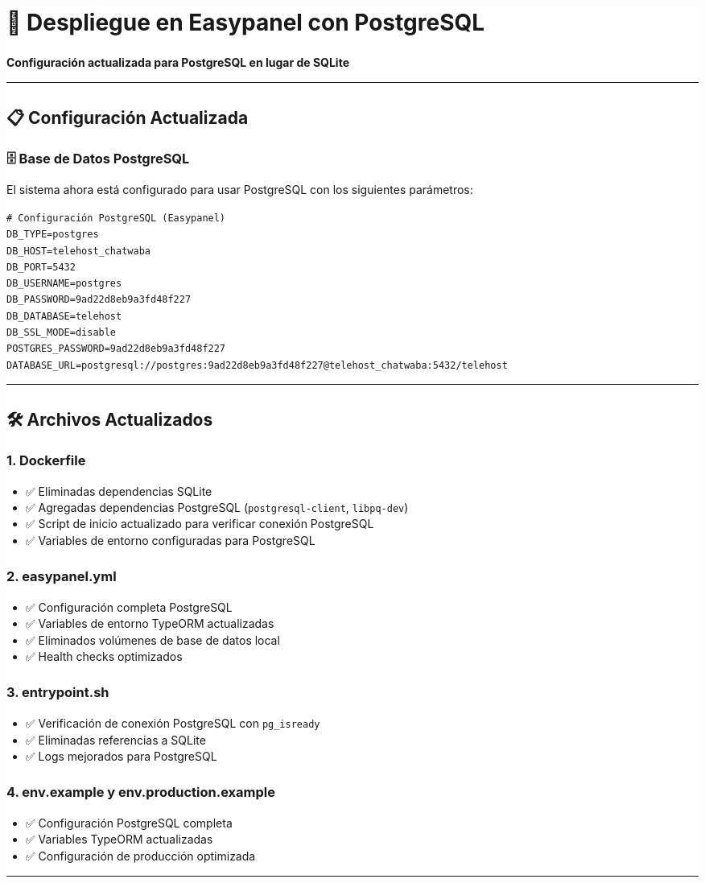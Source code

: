 # 🚀 Despliegue en Easypanel con PostgreSQL

**Configuración actualizada para PostgreSQL en lugar de SQLite**

---

## 📋 **Configuración Actualizada**

### **🗄️ Base de Datos PostgreSQL**
El sistema ahora está configurado para usar PostgreSQL con los siguientes parámetros:

```env
# Configuración PostgreSQL (Easypanel)
DB_TYPE=postgres
DB_HOST=telehost_chatwaba
DB_PORT=5432
DB_USERNAME=postgres
DB_PASSWORD=9ad22d8eb9a3fd48f227
DB_DATABASE=telehost
DB_SSL_MODE=disable
POSTGRES_PASSWORD=9ad22d8eb9a3fd48f227
DATABASE_URL=postgresql://postgres:9ad22d8eb9a3fd48f227@telehost_chatwaba:5432/telehost
```

---

## 🛠️ **Archivos Actualizados**

### **1. Dockerfile**
- ✅ Eliminadas dependencias SQLite
- ✅ Agregadas dependencias PostgreSQL (`postgresql-client`, `libpq-dev`)
- ✅ Script de inicio actualizado para verificar conexión PostgreSQL
- ✅ Variables de entorno configuradas para PostgreSQL

### **2. easypanel.yml**
- ✅ Configuración completa PostgreSQL
- ✅ Variables de entorno TypeORM actualizadas
- ✅ Eliminados volúmenes de base de datos local
- ✅ Health checks optimizados

### **3. entrypoint.sh**
- ✅ Verificación de conexión PostgreSQL con `pg_isready`
- ✅ Eliminadas referencias a SQLite
- ✅ Logs mejorados para PostgreSQL

### **4. env.example y env.production.example**
- ✅ Configuración PostgreSQL completa
- ✅ Variables TypeORM actualizadas
- ✅ Configuración de producción optimizada

---